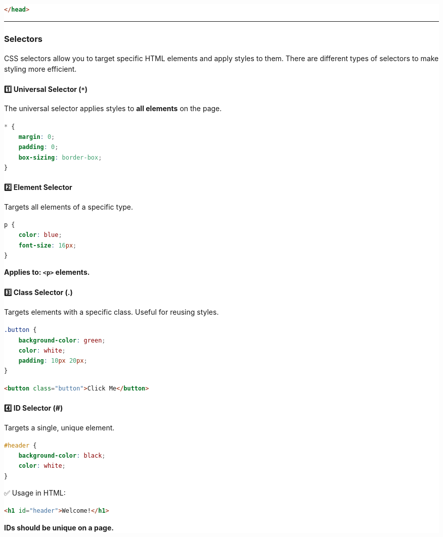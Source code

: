 ```html
</head>
```
----
### Selectors
CSS selectors allow you to target specific HTML elements and apply styles to them. There are different types of selectors to make styling more efficient.

#### 1️⃣ Universal Selector (`*`)
The universal selector applies styles to **all elements** on the page.

```css
* {
    margin: 0;
    padding: 0;
    box-sizing: border-box;
}
```
#### 2️⃣ Element Selector
Targets all elements of a specific type.
```css
p {
    color: blue;
    font-size: 16px;
}
```
**Applies to: `<p>` elements.**

#### 3️⃣ Class Selector (.)
Targets elements with a specific class. Useful for reusing styles.
```css
.button {
    background-color: green;
    color: white;
    padding: 10px 20px;
}
```

```html
<button class="button">Click Me</button>
```

#### 4️⃣ ID Selector (#)
Targets a single, unique element.
```css
#header {
    background-color: black;
    color: white;
}
```
✅ Usage in HTML:
```html
<h1 id="header">Welcome!</h1>
```
**IDs should be unique on a page.**
